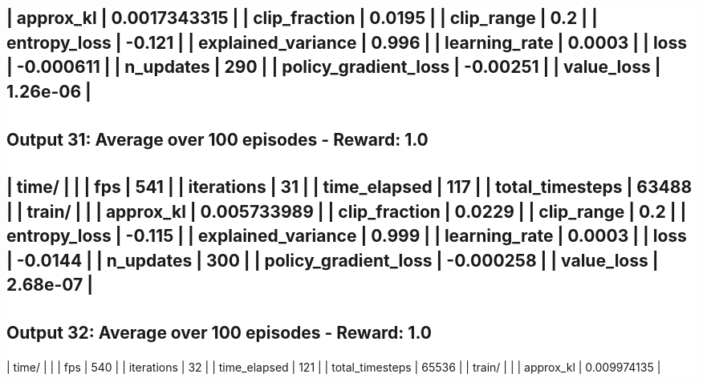 |    approx_kl            | 0.0017343315 |
|    clip_fraction        | 0.0195       |
|    clip_range           | 0.2          |
|    entropy_loss         | -0.121       |
|    explained_variance   | 0.996        |
|    learning_rate        | 0.0003       |
|    loss                 | -0.000611    |
|    n_updates            | 290          |
|    policy_gradient_loss | -0.00251     |
|    value_loss           | 1.26e-06     |
------------------------------------------
Output 31: Average over 100 episodes - Reward: 1.0
-----------------------------------------
| time/                   |             |
|    fps                  | 541         |
|    iterations           | 31          |
|    time_elapsed         | 117         |
|    total_timesteps      | 63488       |
| train/                  |             |
|    approx_kl            | 0.005733989 |
|    clip_fraction        | 0.0229      |
|    clip_range           | 0.2         |
|    entropy_loss         | -0.115      |
|    explained_variance   | 0.999       |
|    learning_rate        | 0.0003      |
|    loss                 | -0.0144     |
|    n_updates            | 300         |
|    policy_gradient_loss | -0.000258   |
|    value_loss           | 2.68e-07    |
-----------------------------------------
Output 32: Average over 100 episodes - Reward: 1.0
-----------------------------------------
| time/                   |             |
|    fps                  | 540         |
|    iterations           | 32          |
|    time_elapsed         | 121         |
|    total_timesteps      | 65536       |
| train/                  |             |
|    approx_kl            | 0.009974135 |